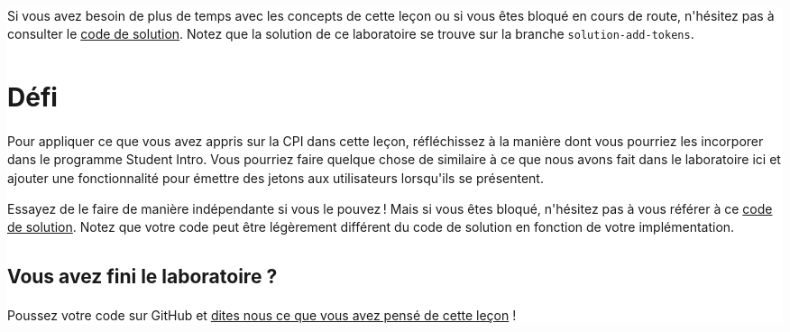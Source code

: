 Si vous avez besoin de plus de temps avec les concepts de cette leçon ou si vous êtes bloqué en cours de route, n'hésitez pas à consulter le [code de solution](https://github.com/Unboxed-Software/anchor-movie-review-program/tree/solution-add-tokens). Notez que la solution de ce laboratoire se trouve sur la branche `solution-add-tokens`.

# Défi

Pour appliquer ce que vous avez appris sur la CPI dans cette leçon, réfléchissez à la manière dont vous pourriez les incorporer dans le programme Student Intro. Vous pourriez faire quelque chose de similaire à ce que nous avons fait dans le laboratoire ici et ajouter une fonctionnalité pour émettre des jetons aux utilisateurs lorsqu'ils se présentent.

Essayez de le faire de manière indépendante si vous le pouvez ! Mais si vous êtes bloqué, n'hésitez pas à vous référer à ce [code de solution](https://github.com/Unboxed-Software/anchor-student-intro-program/tree/cpi-challenge). Notez que votre code peut être légèrement différent du code de solution en fonction de votre implémentation.

## Vous avez fini le laboratoire ?

Poussez votre code sur GitHub et [dites nous ce que vous avez pensé de cette leçon](https://form.typeform.com/to/IPH0UGz7#answers-lesson=21375c76-b6f1-4fb6-8cc1-9ef151bc5b0a) !